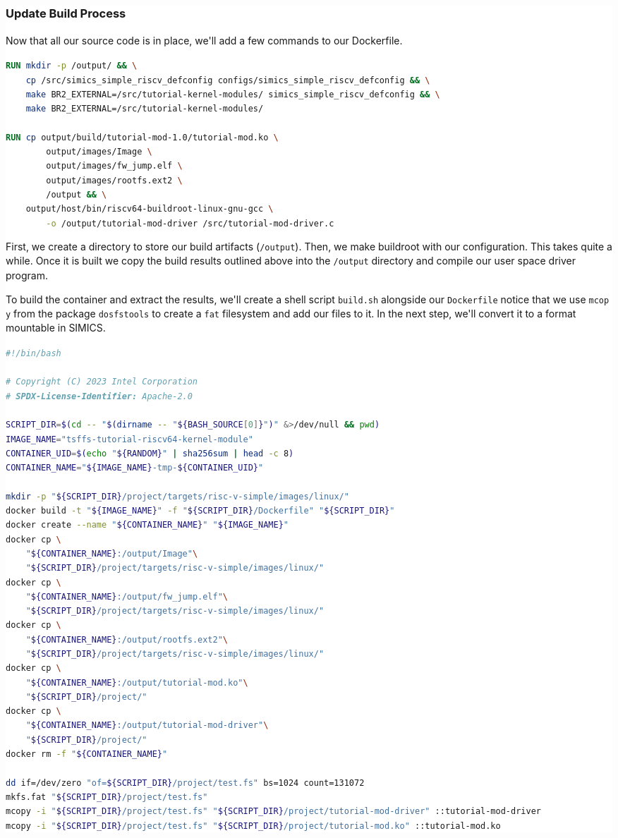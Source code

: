 ### Update Build Process

Now that all our source code is in place, we'll add a few commands to our Dockerfile.

```dockerfile
RUN mkdir -p /output/ && \
    cp /src/simics_simple_riscv_defconfig configs/simics_simple_riscv_defconfig && \
    make BR2_EXTERNAL=/src/tutorial-kernel-modules/ simics_simple_riscv_defconfig && \
    make BR2_EXTERNAL=/src/tutorial-kernel-modules/

RUN cp output/build/tutorial-mod-1.0/tutorial-mod.ko \
        output/images/Image \
        output/images/fw_jump.elf \
        output/images/rootfs.ext2 \
        /output && \
    output/host/bin/riscv64-buildroot-linux-gnu-gcc \
        -o /output/tutorial-mod-driver /src/tutorial-mod-driver.c

```

First, we create a directory to store our build artifacts (`/output`). Then, we make
buildroot with our configuration. This takes quite a while. Once it is built we copy the
build results outlined above into the `/output` directory and compile our user space
driver program.

To build the container and extract the results, we'll create a shell script `build.sh`
alongside our `Dockerfile` notice that we use `mcopy` from the package `dosfstools` to
create a `fat` filesystem and add our files to it. In the next step, we'll convert it to
a format mountable in SIMICS.

```sh
#!/bin/bash

# Copyright (C) 2023 Intel Corporation
# SPDX-License-Identifier: Apache-2.0

SCRIPT_DIR=$(cd -- "$(dirname -- "${BASH_SOURCE[0]}")" &>/dev/null && pwd)
IMAGE_NAME="tsffs-tutorial-riscv64-kernel-module"
CONTAINER_UID=$(echo "${RANDOM}" | sha256sum | head -c 8)
CONTAINER_NAME="${IMAGE_NAME}-tmp-${CONTAINER_UID}"

mkdir -p "${SCRIPT_DIR}/project/targets/risc-v-simple/images/linux/"
docker build -t "${IMAGE_NAME}" -f "${SCRIPT_DIR}/Dockerfile" "${SCRIPT_DIR}"
docker create --name "${CONTAINER_NAME}" "${IMAGE_NAME}"
docker cp \
    "${CONTAINER_NAME}:/output/Image"\
    "${SCRIPT_DIR}/project/targets/risc-v-simple/images/linux/"
docker cp \
    "${CONTAINER_NAME}:/output/fw_jump.elf"\
    "${SCRIPT_DIR}/project/targets/risc-v-simple/images/linux/"
docker cp \
    "${CONTAINER_NAME}:/output/rootfs.ext2"\
    "${SCRIPT_DIR}/project/targets/risc-v-simple/images/linux/"
docker cp \
    "${CONTAINER_NAME}:/output/tutorial-mod.ko"\
    "${SCRIPT_DIR}/project/"
docker cp \
    "${CONTAINER_NAME}:/output/tutorial-mod-driver"\
    "${SCRIPT_DIR}/project/"
docker rm -f "${CONTAINER_NAME}"

dd if=/dev/zero "of=${SCRIPT_DIR}/project/test.fs" bs=1024 count=131072
mkfs.fat "${SCRIPT_DIR}/project/test.fs"
mcopy -i "${SCRIPT_DIR}/project/test.fs" "${SCRIPT_DIR}/project/tutorial-mod-driver" ::tutorial-mod-driver
mcopy -i "${SCRIPT_DIR}/project/test.fs" "${SCRIPT_DIR}/project/tutorial-mod.ko" ::tutorial-mod.ko
```